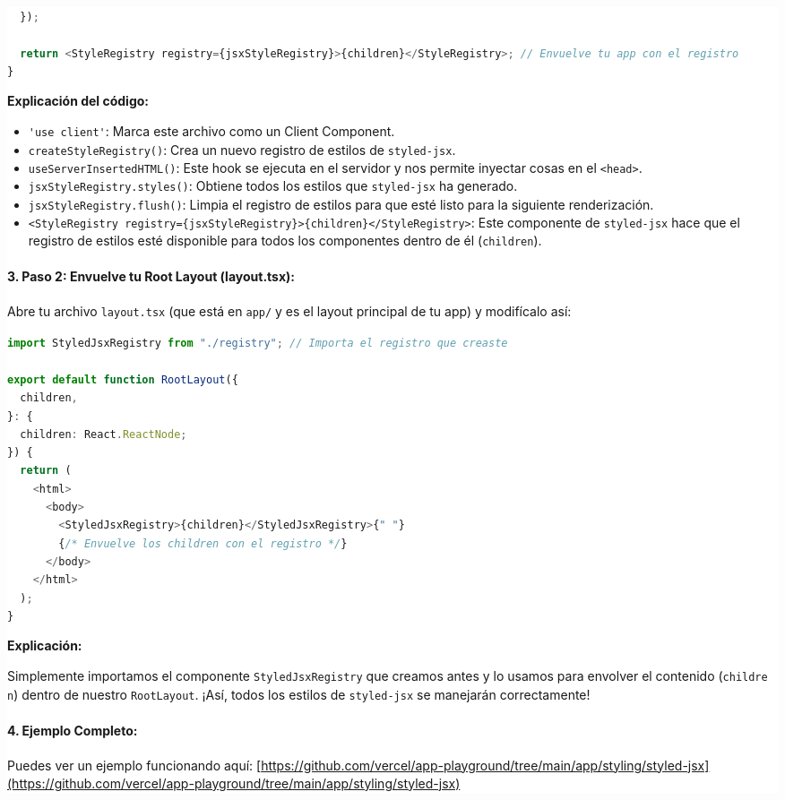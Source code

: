 ```typescript
  });

  return <StyleRegistry registry={jsxStyleRegistry}>{children}</StyleRegistry>; // Envuelve tu app con el registro
}
```

**Explicación del código:**

- `'use client'`: Marca este archivo como un Client Component.
- `createStyleRegistry()`: Crea un nuevo registro de estilos de `styled-jsx`.
- `useServerInsertedHTML()`: Este hook se ejecuta en el servidor y nos permite inyectar cosas en el `<head>`.
- `jsxStyleRegistry.styles()`: Obtiene todos los estilos que `styled-jsx` ha generado.
- `jsxStyleRegistry.flush()`: Limpia el registro de estilos para que esté listo para la siguiente renderización.
- `<StyleRegistry registry={jsxStyleRegistry}>{children}</StyleRegistry>`: Este componente de `styled-jsx` hace que el registro de estilos esté disponible para todos los componentes dentro de él (`children`).

#### 3. **Paso 2: Envuelve tu Root Layout (layout.tsx):**

Abre tu archivo `layout.tsx` (que está en `app/` y es el layout principal de tu app) y modifícalo así:

```typescript
import StyledJsxRegistry from "./registry"; // Importa el registro que creaste

export default function RootLayout({
  children,
}: {
  children: React.ReactNode;
}) {
  return (
    <html>
      <body>
        <StyledJsxRegistry>{children}</StyledJsxRegistry>{" "}
        {/* Envuelve los children con el registro */}
      </body>
    </html>
  );
}
```

**Explicación:**

Simplemente importamos el componente `StyledJsxRegistry` que creamos antes y lo usamos para envolver el contenido (`children`) dentro de nuestro `RootLayout`. ¡Así, todos los estilos de `styled-jsx` se manejarán correctamente!

#### 4. **Ejemplo Completo:**

Puedes ver un ejemplo funcionando aquí: [https://github.com/vercel/app-playground/tree/main/app/styling/styled-jsx](https://github.com/vercel/app-playground/tree/main/app/styling/styled-jsx)
